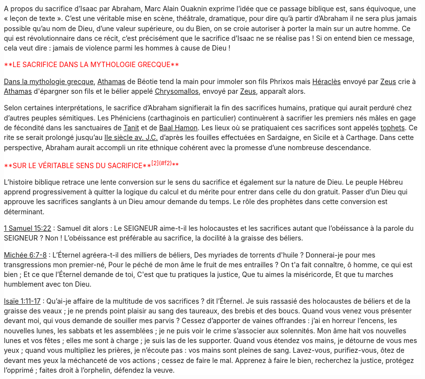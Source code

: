 A propos du sacrifice d’Isaac par Abraham, Marc Alain Ouaknin exprime l’idée que ce passage biblique est, sans équivoque, une « leçon de texte ». C’est une véritable mise en scène, théâtrale, dramatique, pour dire qu’à partir d’Abraham il ne sera plus jamais possible qu’au nom de Dieu, d’une valeur supérieure, ou du Bien, on se croie autoriser à porter la main sur un autre homme. Ce qui est révolutionnaire dans ce récit, c’est précisément que le sacrifice d’Isaac ne se réalise pas ! Si on entend bien ce message, cela veut dire : jamais de violence parmi les hommes à cause de Dieu !

<span style="color:red">
**LE SACRIFICE DANS LA MYTHOLOGIE GRECQUE**
</span>

[Dans la mythologie grecque](https://fr.wikipedia.org/wiki/Mythologie_grecque), [Athamas](https://fr.wikipedia.org/wiki/Athamas) de Béotie tend la main pour immoler son fils Phrixos mais [Héraclès](https://fr.wikipedia.org/wiki/H%C3%A9racl%C3%A8s) envoyé par [Zeus](https://fr.wikipedia.org/wiki/Zeus) crie à [Athamas](https://fr.wikipedia.org/wiki/Athamas) d'épargner son fils et le bélier appelé [Chrysomallos](https://fr.wikipedia.org/wiki/Chrysomallos), envoyé par [Zeus](https://fr.wikipedia.org/wiki/Zeus), apparaît alors.

Selon certaines interprétations, le sacrifice d’Abraham signifierait la fin des sacrifices humains, pratique qui aurait perduré chez d’autres peuples sémitiques. Les Phéniciens (carthaginois en particulier) continuèrent à sacrifier les premiers nés mâles en gage de fécondité dans les sanctuaires de [Tanit](https://fr.wikipedia.org/wiki/Tanit) et de [Baal Hamon](https://fr.wikipedia.org/wiki/Baal_Hamon). Les lieux où se pratiquaient ces sacrifices sont appelés  [tophets](https://fr.wikipedia.org/wiki/Tophet). Ce rite se serait prolongé jusqu’au [IIe siècle av. J.C.](https://fr.wikipedia.org/wiki/IIe_si%C3%A8cle_av._J.-C.) d’après les fouilles effectuées en Sardaigne, en Sicile et à Carthage. Dans cette perspective, Abraham aurait accompli un rite ethnique cohérent avec la promesse d’une nombreuse descendance.

<span style="color:red">
**SUR LE VÉRITABLE SENS DU SACRIFICE**<sup id="a2">[2](#f2)</sup>**
</span>

L’histoire biblique retrace une lente conversion sur le sens du sacrifice et également sur la nature de Dieu. Le peuple Hébreu apprend progressivement à quitter la logique du calcul et du mérite pour entrer dans celle du don gratuit. Passer d’un Dieu qui approuve les sacrifices sanglants à un Dieu amour demande du temps. Le rôle des prophètes dans cette conversion est déterminant.

[1 Samuel 15:22](https://saintebible.com/1_samuel/15-22.htm) : Samuel dit alors : Le SEIGNEUR aime-t-il les holocaustes et les sacrifices autant que l’obéissance à la parole du SEIGNEUR ? Non ! L’obéissance est préférable au sacrifice, la docilité à la graisse des béliers.

[Michée 6:7-8](https://saintebible.com/micah/6-7.htm) : L’Éternel agréera-t-il des milliers de béliers, Des myriades de torrents d'huile ? Donnerai-je pour mes transgressions mon premier-né, Pour le péché de mon âme le fruit de mes entrailles ? On t'a fait connaître, ô homme, ce qui est bien ; Et ce que l’Éternel demande de toi, C'est que tu pratiques la justice, Que tu aimes la miséricorde, Et que tu marches humblement avec ton Dieu.

[Isaïe 1:11-17](https://saintebible.com/isaiah/1-11.htm) : Qu’ai-je affaire de la multitude de vos sacrifices ? dit l’Éternel. Je suis rassasié des holocaustes de béliers et de la graisse des veaux ; je ne prends point plaisir au sang des taureaux, des brebis et des boucs. Quand vous venez vous présenter devant moi, qui vous demande de souiller mes parvis ? Cessez d’apporter de vaines offrandes : j’ai en horreur l’encens, les nouvelles lunes, les sabbats et les assemblées ; je ne puis voir le crime s’associer aux solennités. Mon âme hait vos nouvelles lunes et vos fêtes ; elles me sont à charge ; je suis las de les supporter. Quand vous étendez vos mains, je détourne de vous mes yeux ; quand vous multipliez les prières, je n’écoute pas : vos mains sont pleines de sang. Lavez-vous, purifiez-vous, ôtez de devant mes yeux la méchanceté de vos actions ; cessez de faire le mal. Apprenez à faire le bien, recherchez la justice, protégez l’opprimé ; faites droit à l’orphelin, défendez la veuve.

